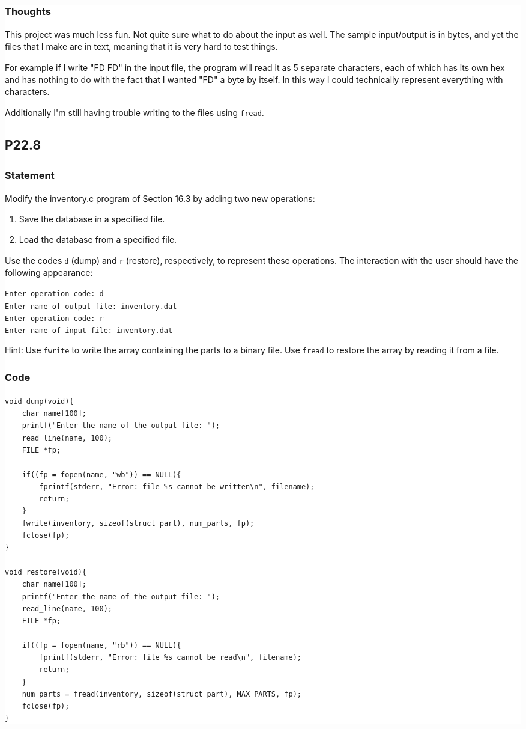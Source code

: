 ```

```
### Thoughts
This project was much less fun. Not quite sure what to do about the input as well. The sample input/output is in bytes, and yet the files that I make are in text, meaning that it is very hard to test things.

For example if I write "FD FD" in the input file, the program will read it as 5 separate characters, each of which has its own hex and has nothing to do with the fact that I wanted "FD" a byte by itself. In this way I could technically represent everything with characters.

Additionally I'm still having trouble writing to the files using `fread`.

## P22.8
### Statement
Modify the inventory.c program of Section 16.3 by adding two new operations:

1. Save the database in a specified file.

2. Load the database from a specified file.

Use the codes `d` (dump) and `r` (restore), respectively, to represent these operations. The interaction with the user should have the following appearance:

```
Enter operation code: d
Enter name of output file: inventory.dat
Enter operation code: r
Enter name of input file: inventory.dat
```

Hint: Use `fwrite` to write the array containing the parts to a binary file. Use `fread` to restore the array by reading it from a file.

### Code
```
void dump(void){
    char name[100];
    printf("Enter the name of the output file: ");
    read_line(name, 100);
    FILE *fp;

    if((fp = fopen(name, "wb")) == NULL){
        fprintf(stderr, "Error: file %s cannot be written\n", filename);
        return;
    }
    fwrite(inventory, sizeof(struct part), num_parts, fp);
    fclose(fp);
}

void restore(void){
    char name[100];
    printf("Enter the name of the output file: ");
    read_line(name, 100);
    FILE *fp;

    if((fp = fopen(name, "rb")) == NULL){
        fprintf(stderr, "Error: file %s cannot be read\n", filename);
        return;
    }
    num_parts = fread(inventory, sizeof(struct part), MAX_PARTS, fp);
    fclose(fp);
}
```
